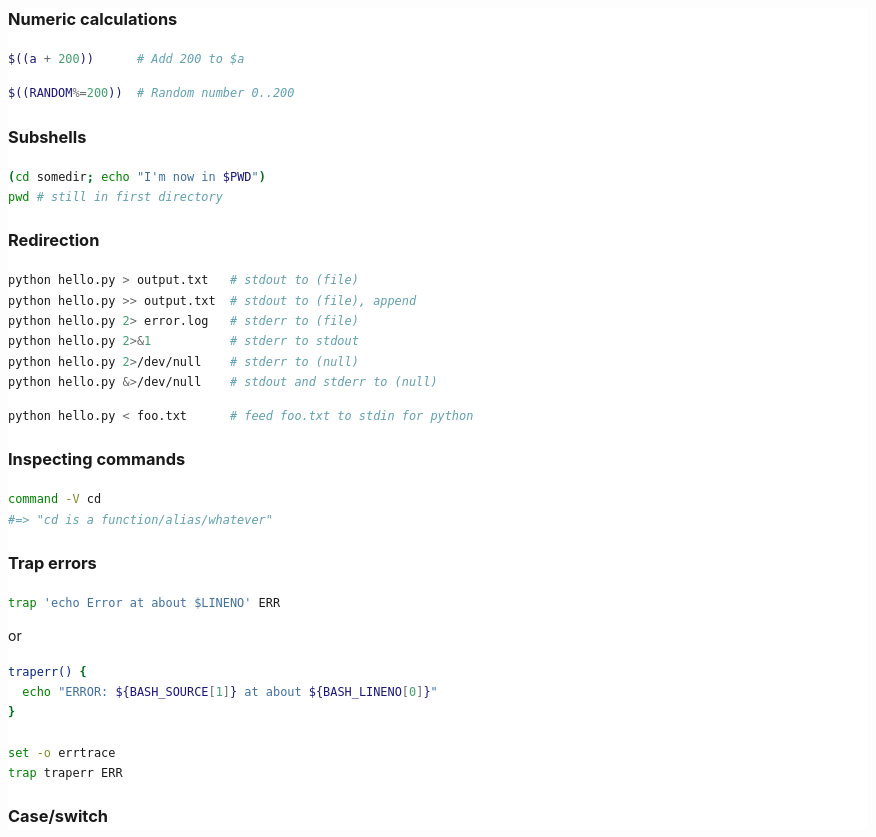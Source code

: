 ### Numeric calculations

```bash
$((a + 200))      # Add 200 to $a
```

```bash
$((RANDOM%=200))  # Random number 0..200
```

### Subshells

```bash
(cd somedir; echo "I'm now in $PWD")
pwd # still in first directory
```

### Redirection

```bash
python hello.py > output.txt   # stdout to (file)
python hello.py >> output.txt  # stdout to (file), append
python hello.py 2> error.log   # stderr to (file)
python hello.py 2>&1           # stderr to stdout
python hello.py 2>/dev/null    # stderr to (null)
python hello.py &>/dev/null    # stdout and stderr to (null)
```

```bash
python hello.py < foo.txt      # feed foo.txt to stdin for python
```

### Inspecting commands

```bash
command -V cd
#=> "cd is a function/alias/whatever"
```

### Trap errors

```bash
trap 'echo Error at about $LINENO' ERR
```

or

```bash
traperr() {
  echo "ERROR: ${BASH_SOURCE[1]} at about ${BASH_LINENO[0]}"
}

set -o errtrace
trap traperr ERR
```

### Case/switch

